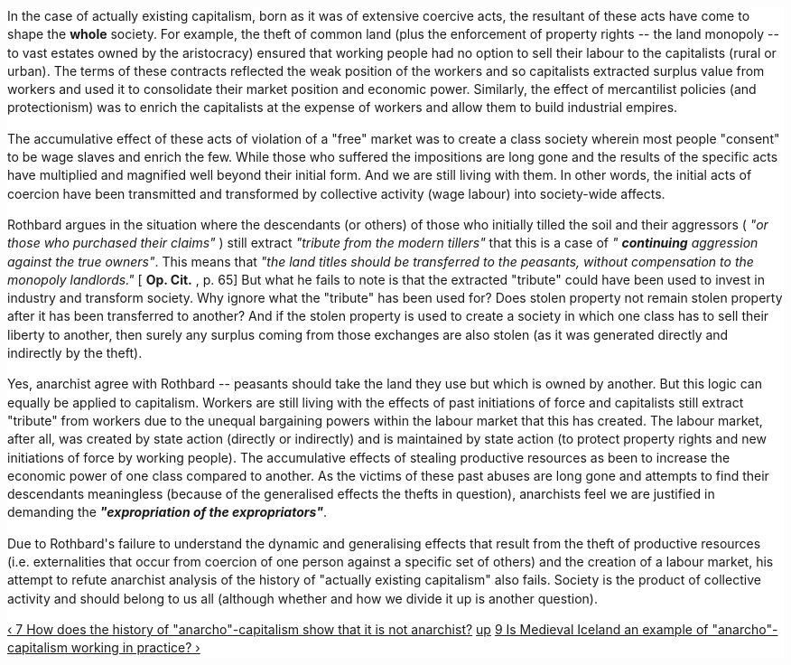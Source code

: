 In the case of actually existing capitalism, born as it was of extensive
coercive acts, the resultant of these acts have come to shape the **whole**
society. For example, the theft of common land (plus the enforcement of
property rights -- the land monopoly -- to vast estates owned by the
aristocracy) ensured that working people had no option to sell their labour to
the capitalists (rural or urban). The terms of these contracts reflected the
weak position of the workers and so capitalists extracted surplus value from
workers and used it to consolidate their market position and economic power.
Similarly, the effect of mercantilist policies (and protectionism) was to
enrich the capitalists at the expense of workers and allow them to build
industrial empires.

The accumulative effect of these acts of violation of a "free" market was to
create a class society wherein most people "consent" to be wage slaves and
enrich the few. While those who suffered the impositions are long gone and the
results of the specific acts have multiplied and magnified well beyond their
initial form. And we are still living with them. In other words, the initial
acts of coercion have been transmitted and transformed by collective activity
(wage labour) into society-wide affects.

Rothbard argues in the situation where the descendants (or others) of those
who initially tilled the soil and their aggressors ( _"or those who purchased
their claims"_ ) still extract _"tribute from the modern tillers"_ that this
is a case of _" **continuing** aggression against the true owners"_. This
means that _"the land titles should be transferred to the peasants, without
compensation to the monopoly landlords."_ [ **Op. Cit.** , p. 65] But what he
fails to note is that the extracted "tribute" could have been used to invest
in industry and transform society. Why ignore what the "tribute" has been used
for? Does stolen property not remain stolen property after it has been
transferred to another? And if the stolen property is used to create a society
in which one class has to sell their liberty to another, then surely any
surplus coming from those exchanges are also stolen (as it was generated
directly and indirectly by the theft).

Yes, anarchist agree with Rothbard -- peasants should take the land they use
but which is owned by another. But this logic can equally be applied to
capitalism. Workers are still living with the effects of past initiations of
force and capitalists still extract "tribute" from workers due to the unequal
bargaining powers within the labour market that this has created. The labour
market, after all, was created by state action (directly or indirectly) and is
maintained by state action (to protect property rights and new initiations of
force by working people). The accumulative effects of stealing productive
resources as been to increase the economic power of one class compared to
another. As the victims of these past abuses are long gone and attempts to
find their descendants meaningless (because of the generalised effects the
thefts in question), anarchists feel we are justified in demanding the
**_"expropriation of the expropriators"_**.

Due to Rothbard's failure to understand the dynamic and generalising effects
that result from the theft of productive resources (i.e. externalities that
occur from coercion of one person against a specific set of others) and the
creation of a labour market, his attempt to refute anarchist analysis of the
history of "actually existing capitalism" also fails. Society is the product
of collective activity and should belong to us all (although whether and how
we divide it up is another question).

[‹ 7 How does the history of "anarcho"-capitalism show that it is not
anarchist?](append137.md "Go to previous page") [up](append13.md "Go to
parent page") [9 Is Medieval Iceland an example of "anarcho"-capitalism
working in practice? ›](append139.md "Go to next page")

